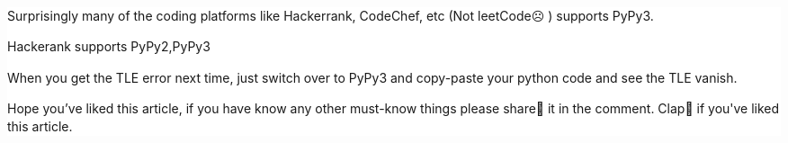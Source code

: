 Surprisingly many of the coding platforms like Hackerrank, CodeChef, etc (Not leetCode☹ ) supports PyPy3.

Hackerank supports PyPy2,PyPy3

When you get the TLE error next time, just switch over to PyPy3 and copy-paste your python code and see the TLE vanish.

Hope you’ve liked this article, if you have know any other must-know things please share🤗 it in the comment. Clap👏 if you've liked this article.

